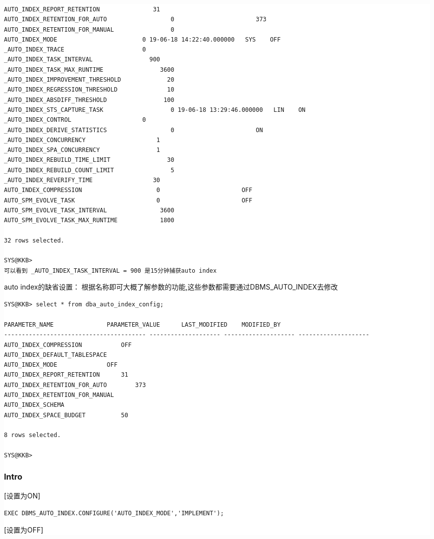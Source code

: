 	AUTO_INDEX_REPORT_RETENTION			      31
	AUTO_INDEX_RETENTION_FOR_AUTO			       0					   373
	AUTO_INDEX_RETENTION_FOR_MANUAL 		       0
	AUTO_INDEX_MODE 				       0 19-06-18 14:22:40.000000	SYS	   OFF
	_AUTO_INDEX_TRACE				       0
	_AUTO_INDEX_TASK_INTERVAL			     900
	_AUTO_INDEX_TASK_MAX_RUNTIME			    3600
	_AUTO_INDEX_IMPROVEMENT_THRESHOLD		      20
	_AUTO_INDEX_REGRESSION_THRESHOLD		      10
	_AUTO_INDEX_ABSDIFF_THRESHOLD			     100
	_AUTO_INDEX_STS_CAPTURE_TASK			       0 19-06-18 13:29:46.000000	LIN	   ON
	_AUTO_INDEX_CONTROL				       0
	_AUTO_INDEX_DERIVE_STATISTICS			       0					   ON
	_AUTO_INDEX_CONCURRENCY 			       1
	_AUTO_INDEX_SPA_CONCURRENCY			       1
	_AUTO_INDEX_REBUILD_TIME_LIMIT			      30
	_AUTO_INDEX_REBUILD_COUNT_LIMIT 		       5
	_AUTO_INDEX_REVERIFY_TIME			      30
	AUTO_INDEX_COMPRESSION				       0					   OFF
	AUTO_SPM_EVOLVE_TASK				       0					   OFF
	AUTO_SPM_EVOLVE_TASK_INTERVAL			    3600
	AUTO_SPM_EVOLVE_TASK_MAX_RUNTIME		    1800

	32 rows selected.

	SYS@KKB> 
    可以看到 _AUTO_INDEX_TASK_INTERVAL = 900 是15分钟捕获auto index
	
auto index的缺省设置： 根据名称即可大概了解参数的功能,这些参数都需要通过DBMS_AUTO_INDEX去修改

	SYS@KKB> select * from dba_auto_index_config;

	PARAMETER_NAME				 PARAMETER_VALUE      LAST_MODIFIED	   MODIFIED_BY
	---------------------------------------- -------------------- -------------------- --------------------
	AUTO_INDEX_COMPRESSION			 OFF
	AUTO_INDEX_DEFAULT_TABLESPACE
	AUTO_INDEX_MODE 			 OFF
	AUTO_INDEX_REPORT_RETENTION		 31
	AUTO_INDEX_RETENTION_FOR_AUTO		 373
	AUTO_INDEX_RETENTION_FOR_MANUAL
	AUTO_INDEX_SCHEMA
	AUTO_INDEX_SPACE_BUDGET 		 50

	8 rows selected.

	SYS@KKB> 

### Intro

[设置为ON]

	EXEC DBMS_AUTO_INDEX.CONFIGURE('AUTO_INDEX_MODE','IMPLEMENT');

[设置为OFF]
